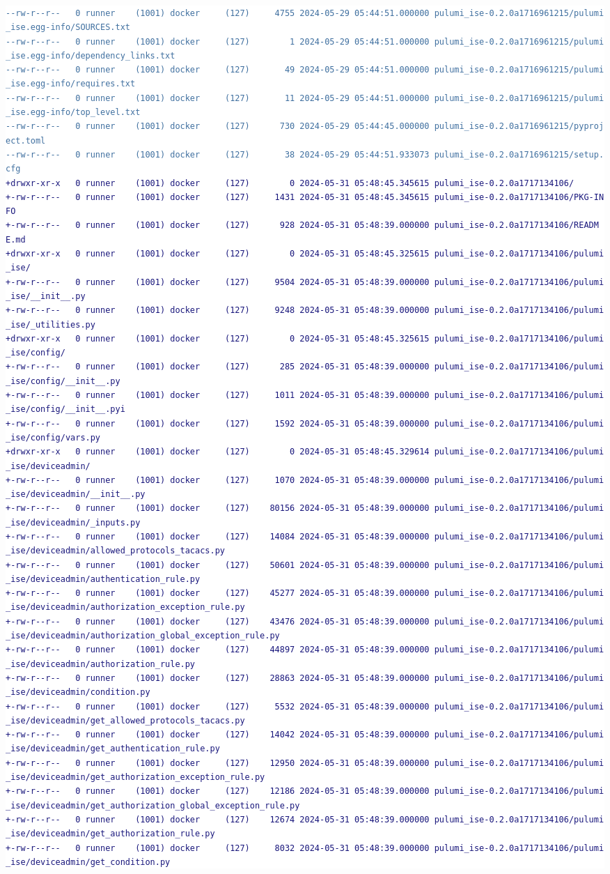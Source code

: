 ```diff
--rw-r--r--   0 runner    (1001) docker     (127)     4755 2024-05-29 05:44:51.000000 pulumi_ise-0.2.0a1716961215/pulumi_ise.egg-info/SOURCES.txt
--rw-r--r--   0 runner    (1001) docker     (127)        1 2024-05-29 05:44:51.000000 pulumi_ise-0.2.0a1716961215/pulumi_ise.egg-info/dependency_links.txt
--rw-r--r--   0 runner    (1001) docker     (127)       49 2024-05-29 05:44:51.000000 pulumi_ise-0.2.0a1716961215/pulumi_ise.egg-info/requires.txt
--rw-r--r--   0 runner    (1001) docker     (127)       11 2024-05-29 05:44:51.000000 pulumi_ise-0.2.0a1716961215/pulumi_ise.egg-info/top_level.txt
--rw-r--r--   0 runner    (1001) docker     (127)      730 2024-05-29 05:44:45.000000 pulumi_ise-0.2.0a1716961215/pyproject.toml
--rw-r--r--   0 runner    (1001) docker     (127)       38 2024-05-29 05:44:51.933073 pulumi_ise-0.2.0a1716961215/setup.cfg
+drwxr-xr-x   0 runner    (1001) docker     (127)        0 2024-05-31 05:48:45.345615 pulumi_ise-0.2.0a1717134106/
+-rw-r--r--   0 runner    (1001) docker     (127)     1431 2024-05-31 05:48:45.345615 pulumi_ise-0.2.0a1717134106/PKG-INFO
+-rw-r--r--   0 runner    (1001) docker     (127)      928 2024-05-31 05:48:39.000000 pulumi_ise-0.2.0a1717134106/README.md
+drwxr-xr-x   0 runner    (1001) docker     (127)        0 2024-05-31 05:48:45.325615 pulumi_ise-0.2.0a1717134106/pulumi_ise/
+-rw-r--r--   0 runner    (1001) docker     (127)     9504 2024-05-31 05:48:39.000000 pulumi_ise-0.2.0a1717134106/pulumi_ise/__init__.py
+-rw-r--r--   0 runner    (1001) docker     (127)     9248 2024-05-31 05:48:39.000000 pulumi_ise-0.2.0a1717134106/pulumi_ise/_utilities.py
+drwxr-xr-x   0 runner    (1001) docker     (127)        0 2024-05-31 05:48:45.325615 pulumi_ise-0.2.0a1717134106/pulumi_ise/config/
+-rw-r--r--   0 runner    (1001) docker     (127)      285 2024-05-31 05:48:39.000000 pulumi_ise-0.2.0a1717134106/pulumi_ise/config/__init__.py
+-rw-r--r--   0 runner    (1001) docker     (127)     1011 2024-05-31 05:48:39.000000 pulumi_ise-0.2.0a1717134106/pulumi_ise/config/__init__.pyi
+-rw-r--r--   0 runner    (1001) docker     (127)     1592 2024-05-31 05:48:39.000000 pulumi_ise-0.2.0a1717134106/pulumi_ise/config/vars.py
+drwxr-xr-x   0 runner    (1001) docker     (127)        0 2024-05-31 05:48:45.329614 pulumi_ise-0.2.0a1717134106/pulumi_ise/deviceadmin/
+-rw-r--r--   0 runner    (1001) docker     (127)     1070 2024-05-31 05:48:39.000000 pulumi_ise-0.2.0a1717134106/pulumi_ise/deviceadmin/__init__.py
+-rw-r--r--   0 runner    (1001) docker     (127)    80156 2024-05-31 05:48:39.000000 pulumi_ise-0.2.0a1717134106/pulumi_ise/deviceadmin/_inputs.py
+-rw-r--r--   0 runner    (1001) docker     (127)    14084 2024-05-31 05:48:39.000000 pulumi_ise-0.2.0a1717134106/pulumi_ise/deviceadmin/allowed_protocols_tacacs.py
+-rw-r--r--   0 runner    (1001) docker     (127)    50601 2024-05-31 05:48:39.000000 pulumi_ise-0.2.0a1717134106/pulumi_ise/deviceadmin/authentication_rule.py
+-rw-r--r--   0 runner    (1001) docker     (127)    45277 2024-05-31 05:48:39.000000 pulumi_ise-0.2.0a1717134106/pulumi_ise/deviceadmin/authorization_exception_rule.py
+-rw-r--r--   0 runner    (1001) docker     (127)    43476 2024-05-31 05:48:39.000000 pulumi_ise-0.2.0a1717134106/pulumi_ise/deviceadmin/authorization_global_exception_rule.py
+-rw-r--r--   0 runner    (1001) docker     (127)    44897 2024-05-31 05:48:39.000000 pulumi_ise-0.2.0a1717134106/pulumi_ise/deviceadmin/authorization_rule.py
+-rw-r--r--   0 runner    (1001) docker     (127)    28863 2024-05-31 05:48:39.000000 pulumi_ise-0.2.0a1717134106/pulumi_ise/deviceadmin/condition.py
+-rw-r--r--   0 runner    (1001) docker     (127)     5532 2024-05-31 05:48:39.000000 pulumi_ise-0.2.0a1717134106/pulumi_ise/deviceadmin/get_allowed_protocols_tacacs.py
+-rw-r--r--   0 runner    (1001) docker     (127)    14042 2024-05-31 05:48:39.000000 pulumi_ise-0.2.0a1717134106/pulumi_ise/deviceadmin/get_authentication_rule.py
+-rw-r--r--   0 runner    (1001) docker     (127)    12950 2024-05-31 05:48:39.000000 pulumi_ise-0.2.0a1717134106/pulumi_ise/deviceadmin/get_authorization_exception_rule.py
+-rw-r--r--   0 runner    (1001) docker     (127)    12186 2024-05-31 05:48:39.000000 pulumi_ise-0.2.0a1717134106/pulumi_ise/deviceadmin/get_authorization_global_exception_rule.py
+-rw-r--r--   0 runner    (1001) docker     (127)    12674 2024-05-31 05:48:39.000000 pulumi_ise-0.2.0a1717134106/pulumi_ise/deviceadmin/get_authorization_rule.py
+-rw-r--r--   0 runner    (1001) docker     (127)     8032 2024-05-31 05:48:39.000000 pulumi_ise-0.2.0a1717134106/pulumi_ise/deviceadmin/get_condition.py
```
